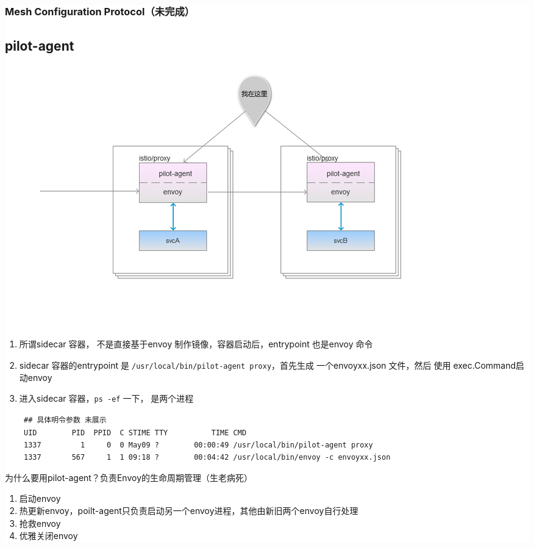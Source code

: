 ### Mesh Configuration Protocol（未完成）

## pilot-agent

![](/public/upload/mesh/pilot_agent.png)

1. 所谓sidecar 容器， 不是直接基于envoy 制作镜像，容器启动后，entrypoint 也是envoy 命令
2. sidecar 容器的entrypoint 是 `/usr/local/bin/pilot-agent proxy`，首先生成 一个envoyxx.json 文件，然后 使用 exec.Command启动envoy
3. 进入sidecar 容器，`ps -ef` 一下， 是两个进程

        ## 具体明令参数 未展示
        UID        PID  PPID  C STIME TTY          TIME CMD
        1337         1     0  0 May09 ?        00:00:49 /usr/local/bin/pilot-agent proxy
        1337       567     1  1 09:18 ?        00:04:42 /usr/local/bin/envoy -c envoyxx.json


为什么要用pilot-agent？负责Envoy的生命周期管理（生老病死）

1. 启动envoy
2. 热更新envoy，poilt-agent只负责启动另一个envoy进程，其他由新旧两个envoy自行处理
3. 抢救envoy
4. 优雅关闭envoy



